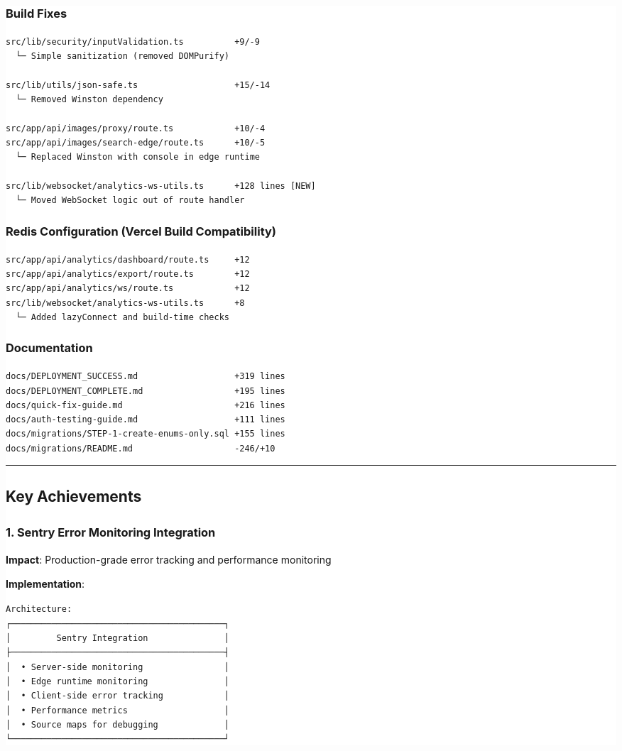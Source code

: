 ### Build Fixes
```
src/lib/security/inputValidation.ts          +9/-9
  └─ Simple sanitization (removed DOMPurify)

src/lib/utils/json-safe.ts                   +15/-14
  └─ Removed Winston dependency

src/app/api/images/proxy/route.ts            +10/-4
src/app/api/images/search-edge/route.ts      +10/-5
  └─ Replaced Winston with console in edge runtime

src/lib/websocket/analytics-ws-utils.ts      +128 lines [NEW]
  └─ Moved WebSocket logic out of route handler
```

### Redis Configuration (Vercel Build Compatibility)
```
src/app/api/analytics/dashboard/route.ts     +12
src/app/api/analytics/export/route.ts        +12
src/app/api/analytics/ws/route.ts            +12
src/lib/websocket/analytics-ws-utils.ts      +8
  └─ Added lazyConnect and build-time checks
```

### Documentation
```
docs/DEPLOYMENT_SUCCESS.md                   +319 lines
docs/DEPLOYMENT_COMPLETE.md                  +195 lines
docs/quick-fix-guide.md                      +216 lines
docs/auth-testing-guide.md                   +111 lines
docs/migrations/STEP-1-create-enums-only.sql +155 lines
docs/migrations/README.md                    -246/+10
```

---

## Key Achievements

### 1. Sentry Error Monitoring Integration
**Impact**: Production-grade error tracking and performance monitoring

**Implementation**:
```
Architecture:
┌──────────────────────────────────────────┐
│         Sentry Integration               │
├──────────────────────────────────────────┤
│  • Server-side monitoring                │
│  • Edge runtime monitoring               │
│  • Client-side error tracking            │
│  • Performance metrics                   │
│  • Source maps for debugging             │
└──────────────────────────────────────────┘
```
